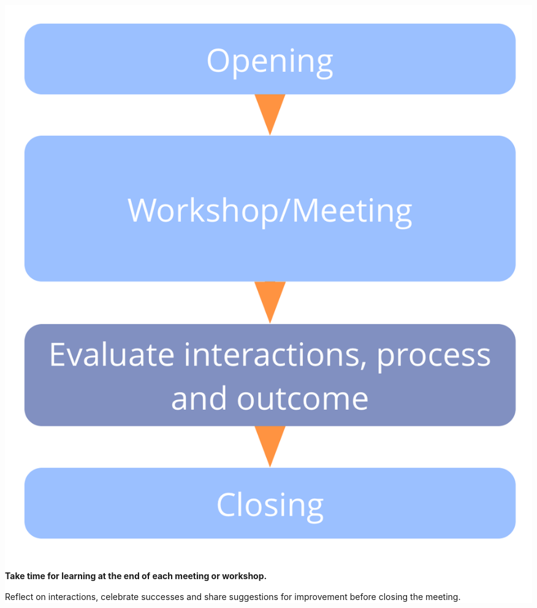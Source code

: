 ![right,fit](img/meetings/evaluate-interactions.png)

**Take time for learning at the end of each meeting or workshop.**

Reflect on interactions, celebrate successes and share suggestions for improvement before closing the meeting.
